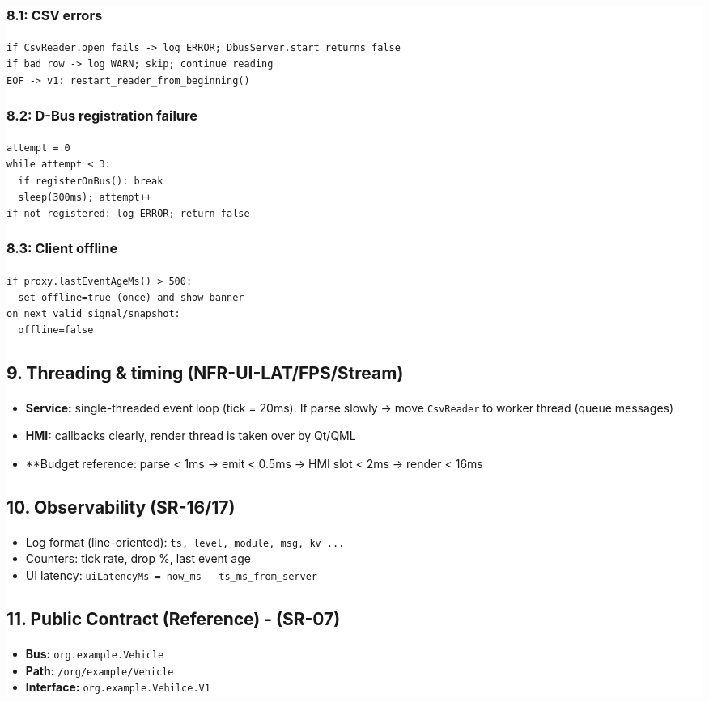 ### 8.1: CSV errors
```pseudocode
if CsvReader.open fails -> log ERROR; DbusServer.start returns false
if bad row -> log WARN; skip; continue reading
EOF -> v1: restart_reader_from_beginning()
```

### 8.2: D-Bus registration failure
```psudocode
attempt = 0
while attempt < 3:
  if registerOnBus(): break
  sleep(300ms); attempt++
if not registered: log ERROR; return false
```

### 8.3: Client offline
```pseudocode
if proxy.lastEventAgeMs() > 500:
  set offline=true (once) and show banner
on next valid signal/snapshot:
  offline=false
```

## 9. Threading & timing (NFR-UI-LAT/FPS/Stream)
- **Service:** single-threaded event loop (tick = 20ms). If parse slowly -> move `CsvReader` to worker thread (queue messages)

- **HMI:** callbacks clearly, render thread is taken over by Qt/QML
- **Budget reference: parse < 1ms -> emit < 0.5ms -> HMI slot < 2ms -> render < 16ms

## 10. Observability (SR-16/17)
- Log format (line-oriented): `ts, level, module, msg, kv ...`
- Counters: tick rate, drop %, last event age
- UI latency: `uiLatencyMs = now_ms - ts_ms_from_server`

## 11. Public Contract (Reference) - (SR-07)
- **Bus:** `org.example.Vehicle`
- **Path:** `/org/example/Vehicle`
- **Interface:** `org.example.Vehilce.V1`
